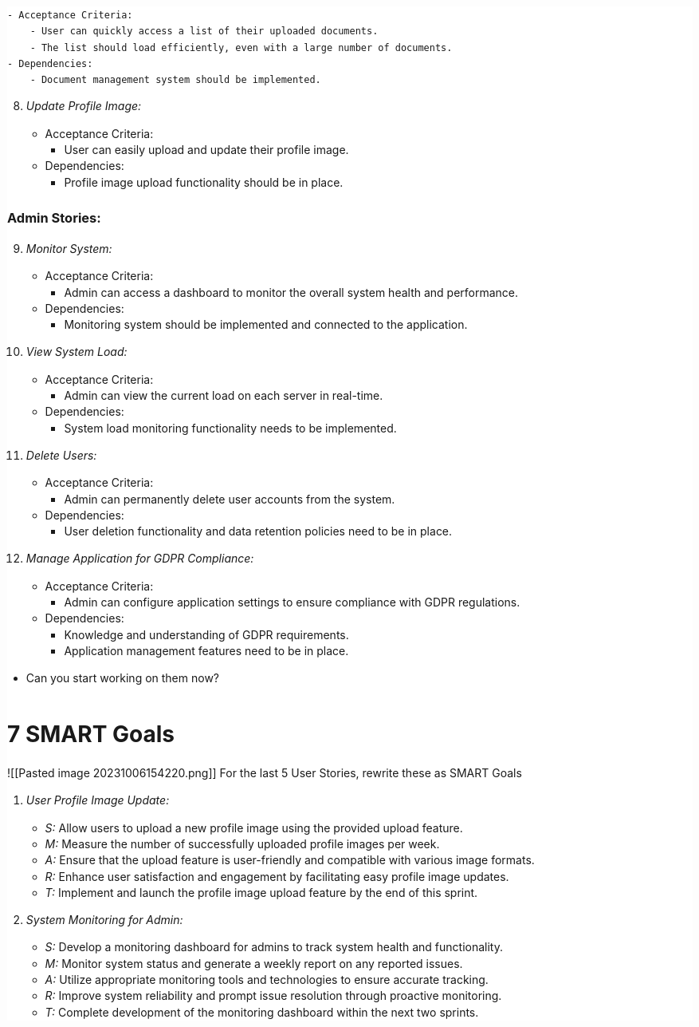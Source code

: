     - Acceptance Criteria:
        - User can quickly access a list of their uploaded documents.
        - The list should load efficiently, even with a large number of documents.
    - Dependencies:
        - Document management system should be implemented.
8. *Update Profile Image:*
    
    - Acceptance Criteria:
        - User can easily upload and update their profile image.
    - Dependencies:
        - Profile image upload functionality should be in place.

### Admin Stories:

9. *Monitor System:*
    
    - Acceptance Criteria:
        - Admin can access a dashboard to monitor the overall system health and performance.
    - Dependencies:
        - Monitoring system should be implemented and connected to the application.
10. *View System Load:*
    
    - Acceptance Criteria:
        - Admin can view the current load on each server in real-time.
    - Dependencies:
        - System load monitoring functionality needs to be implemented.
11. *Delete Users:*
    
    - Acceptance Criteria:
        - Admin can permanently delete user accounts from the system.
    - Dependencies:
        - User deletion functionality and data retention policies need to be in place.
12. *Manage Application for GDPR Compliance:*
    
    - Acceptance Criteria:
        - Admin can configure application settings to ensure compliance with GDPR regulations.
    - Dependencies:
        - Knowledge and understanding of GDPR requirements.
        - Application management features need to be in place.
- Can you start working on them now?

# 7 SMART Goals
![[Pasted image 20231006154220.png]]
For the last 5 User Stories, rewrite these as SMART Goals

1. *User Profile Image Update:*
    - *S:* Allow users to upload a new profile image using the provided upload feature.
    - *M:* Measure the number of successfully uploaded profile images per week.
    - *A:* Ensure that the upload feature is user-friendly and compatible with various image formats.
    - *R:* Enhance user satisfaction and engagement by facilitating easy profile image updates.
    - *T:* Implement and launch the profile image upload feature by the end of this sprint.
      
2. *System Monitoring for Admin:*
    - *S:* Develop a monitoring dashboard for admins to track system health and functionality.
    - *M:* Monitor system status and generate a weekly report on any reported issues.
    - *A:* Utilize appropriate monitoring tools and technologies to ensure accurate tracking.
    - *R:* Improve system reliability and prompt issue resolution through proactive monitoring.
    - *T:* Complete development of the monitoring dashboard within the next two sprints.
      